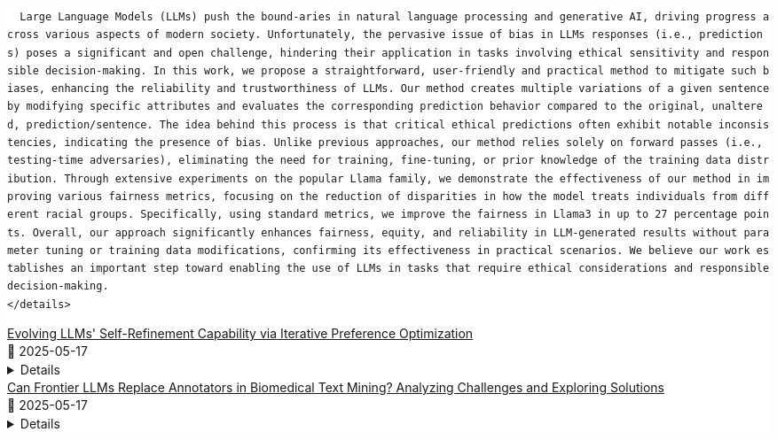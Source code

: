       Large Language Models (LLMs) push the bound-aries in natural language processing and generative AI, driving progress across various aspects of modern society. Unfortunately, the pervasive issue of bias in LLMs responses (i.e., predictions) poses a significant and open challenge, hindering their application in tasks involving ethical sensitivity and responsible decision-making. In this work, we propose a straightforward, user-friendly and practical method to mitigate such biases, enhancing the reliability and trustworthiness of LLMs. Our method creates multiple variations of a given sentence by modifying specific attributes and evaluates the corresponding prediction behavior compared to the original, unaltered, prediction/sentence. The idea behind this process is that critical ethical predictions often exhibit notable inconsistencies, indicating the presence of bias. Unlike previous approaches, our method relies solely on forward passes (i.e., testing-time adversaries), eliminating the need for training, fine-tuning, or prior knowledge of the training data distribution. Through extensive experiments on the popular Llama family, we demonstrate the effectiveness of our method in improving various fairness metrics, focusing on the reduction of disparities in how the model treats individuals from different racial groups. Specifically, using standard metrics, we improve the fairness in Llama3 in up to 27 percentage points. Overall, our approach significantly enhances fairness, equity, and reliability in LLM-generated results without parameter tuning or training data modifications, confirming its effectiveness in practical scenarios. We believe our work establishes an important step toward enabling the use of LLMs in tasks that require ethical considerations and responsible decision-making.
    </details>
</div>
<div class="paper-card">
    <div class="paper-title"><a href="http://arxiv.org/abs/2502.05605v3">Evolving LLMs' Self-Refinement Capability via Iterative Preference Optimization</a></div>
    <div class="paper-meta">
      📅 2025-05-17
    </div>
    <details class="paper-abstract">
      While large language models (LLMs) have demonstrated remarkable general performance, enabling smaller models to achieve capabilities comparable to their larger counterparts remains a critical challenge. For humans, iterative refinement of problem analysis and responses is a common strategy to enhance answer quality. However, we observe that existing LLMs exhibit limited ability to refine their outputs for quality improvement. In this paper, we first investigate mechanisms to unlock and progressively enhance self-refinement ability in smaller models within an iterative preference optimization framework, aiming to bridge the performance gap with larger models. To this end, we propose EVOLVE, a novel post-training and inference framework that iteratively integrates preference training with self-refinement-driven data collection. During training, EVOLVE strengthens the model's direct question-answering ability while simultaneously unlocking its self-refinement potential. At inference, the framework leverages this capability to generate progressively refined responses, which are filtered to construct datasets for subsequent rounds of preference training. Experiments demonstrate EVOLVE's exceptional performance: when applied to Llama-3.1-8B base model and under the self-refinement setting, it surpasses state-of-the-art models including Llama-3.1-405B-Instruct and GPT-4o, achieving a 62.3% length-controlled win rate and 63.3% raw win rate on AlpacaEval 2, along with a 50.3% win rate on Arena-Hard. Furthermore, EVOLVE consistently enhances performance on mathematical reasoning tasks like GSM8K and MATH.
    </details>
</div>
<div class="paper-card">
    <div class="paper-title"><a href="http://arxiv.org/abs/2503.03261v2">Can Frontier LLMs Replace Annotators in Biomedical Text Mining? Analyzing Challenges and Exploring Solutions</a></div>
    <div class="paper-meta">
      📅 2025-05-17
    </div>
    <details class="paper-abstract">